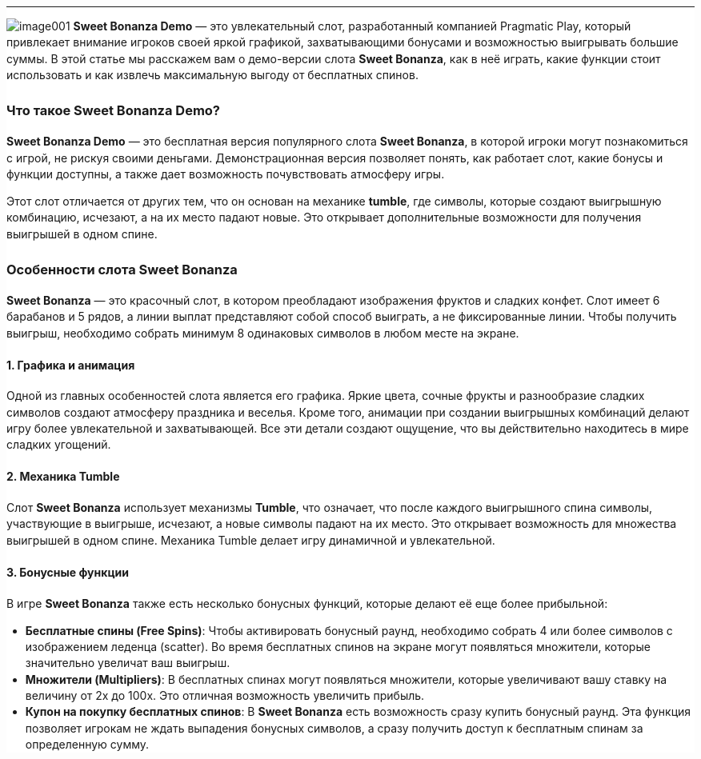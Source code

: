 ***

![image001](https://github.com/user-attachments/assets/e97cacd0-dc02-40db-8b9b-1dd8dce8c385)
**Sweet Bonanza Demo** — это увлекательный слот, разработанный компанией Pragmatic Play, который привлекает внимание игроков своей яркой графикой, захватывающими бонусами и возможностью выигрывать большие суммы. В этой статье мы расскажем вам о демо-версии слота **Sweet Bonanza**, как в неё играть, какие функции стоит использовать и как извлечь максимальную выгоду от бесплатных спинов.

### Что такое Sweet Bonanza Demo?

**Sweet Bonanza Demo** — это бесплатная версия популярного слота **Sweet Bonanza**, в которой игроки могут познакомиться с игрой, не рискуя своими деньгами. Демонстрационная версия позволяет понять, как работает слот, какие бонусы и функции доступны, а также дает возможность почувствовать атмосферу игры.

Этот слот отличается от других тем, что он основан на механике **tumble**, где символы, которые создают выигрышную комбинацию, исчезают, а на их место падают новые. Это открывает дополнительные возможности для получения выигрышей в одном спине.

### Особенности слота Sweet Bonanza

**Sweet Bonanza** — это красочный слот, в котором преобладают изображения фруктов и сладких конфет. Слот имеет 6 барабанов и 5 рядов, а линии выплат представляют собой способ выиграть, а не фиксированные линии. Чтобы получить выигрыш, необходимо собрать минимум 8 одинаковых символов в любом месте на экране.

#### 1. **Графика и анимация**

Одной из главных особенностей слота является его графика. Яркие цвета, сочные фрукты и разнообразие сладких символов создают атмосферу праздника и веселья. Кроме того, анимации при создании выигрышных комбинаций делают игру более увлекательной и захватывающей. Все эти детали создают ощущение, что вы действительно находитесь в мире сладких угощений.

#### 2. **Механика Tumble**

Слот **Sweet Bonanza** использует механизмы **Tumble**, что означает, что после каждого выигрышного спина символы, участвующие в выигрыше, исчезают, а новые символы падают на их место. Это открывает возможность для множества выигрышей в одном спине. Механика Tumble делает игру динамичной и увлекательной.

#### 3. **Бонусные функции**

В игре **Sweet Bonanza** также есть несколько бонусных функций, которые делают её еще более прибыльной:

* **Бесплатные спины (Free Spins)**: Чтобы активировать бонусный раунд, необходимо собрать 4 или более символов с изображением леденца (scatter). Во время бесплатных спинов на экране могут появляться множители, которые значительно увеличат ваш выигрыш.
* **Множители (Multipliers)**: В бесплатных спинах могут появляться множители, которые увеличивают вашу ставку на величину от 2x до 100x. Это отличная возможность увеличить прибыль.
* **Купон на покупку бесплатных спинов**: В **Sweet Bonanza** есть возможность сразу купить бонусный раунд. Эта функция позволяет игрокам не ждать выпадения бонусных символов, а сразу получить доступ к бесплатным спинам за определенную сумму.
